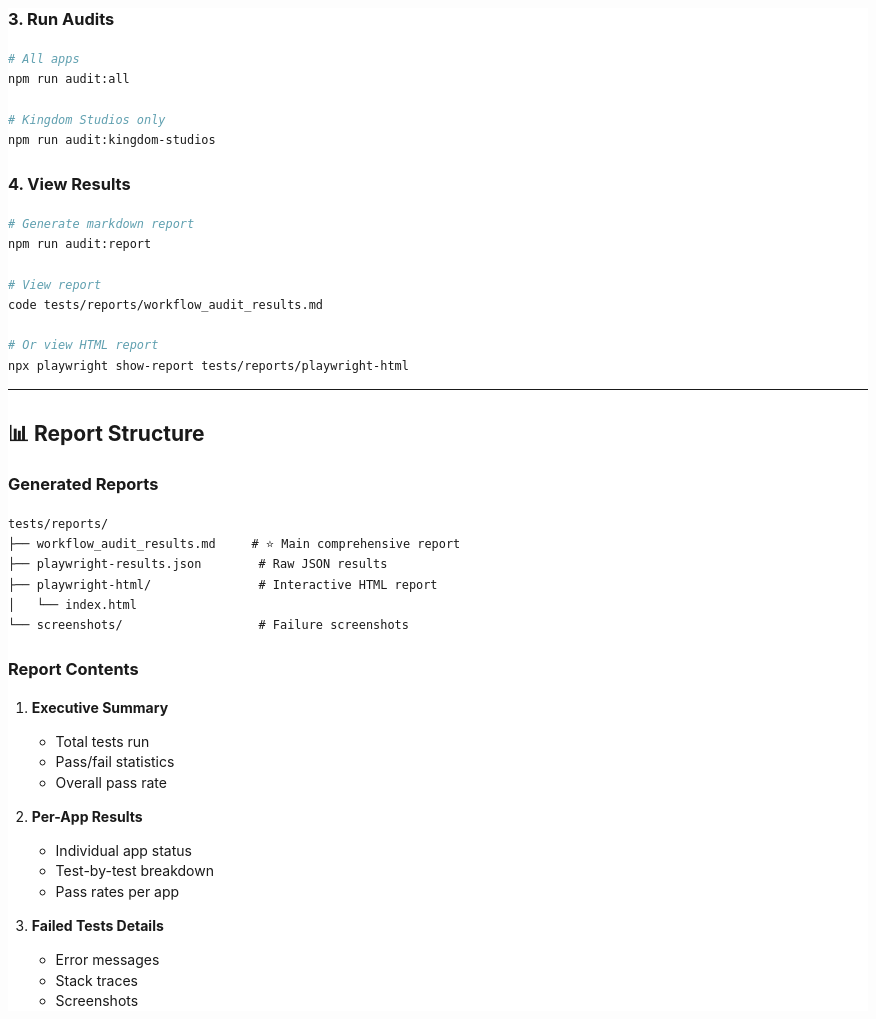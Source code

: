 ### 3. Run Audits

```bash
# All apps
npm run audit:all

# Kingdom Studios only
npm run audit:kingdom-studios
```

### 4. View Results

```bash
# Generate markdown report
npm run audit:report

# View report
code tests/reports/workflow_audit_results.md

# Or view HTML report
npx playwright show-report tests/reports/playwright-html
```

---

## 📊 Report Structure

### Generated Reports

```
tests/reports/
├── workflow_audit_results.md     # ⭐ Main comprehensive report
├── playwright-results.json        # Raw JSON results
├── playwright-html/               # Interactive HTML report
│   └── index.html
└── screenshots/                   # Failure screenshots
```

### Report Contents

1. **Executive Summary**
   - Total tests run
   - Pass/fail statistics
   - Overall pass rate

2. **Per-App Results**
   - Individual app status
   - Test-by-test breakdown
   - Pass rates per app

3. **Failed Tests Details**
   - Error messages
   - Stack traces
   - Screenshots
